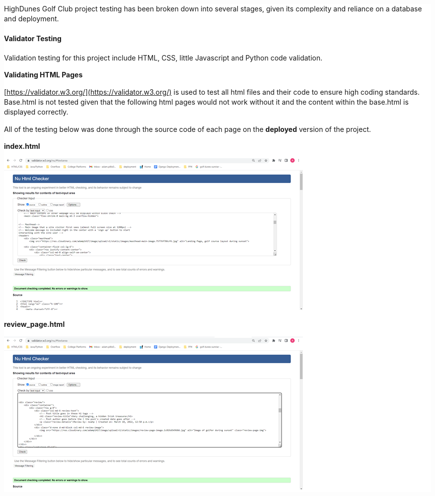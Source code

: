 HighDunes Golf Club project testing has been broken down into several stages, given its complexity and reliance on a database and deployment.

#### **Validator Testing**

Validation testing for this project include HTML, CSS, little Javascript and Python code validation. 

**Validating HTML Pages**

[https://validator.w3.org/](https://validator.w3.org/) is used to test all html files and their code to ensure high coding standards. Base.html is not tested given that the following html pages would not work without it and the content within the base.html is displayed correctly.

All of the testing below was done through the source code of each page on the **deployed** version of the project.

**index.html**

![index.html validation](static/images/index.html-validation.png)

**review_page.html**

![review_page.html validation](static/images/review_page.html-validation.png)
